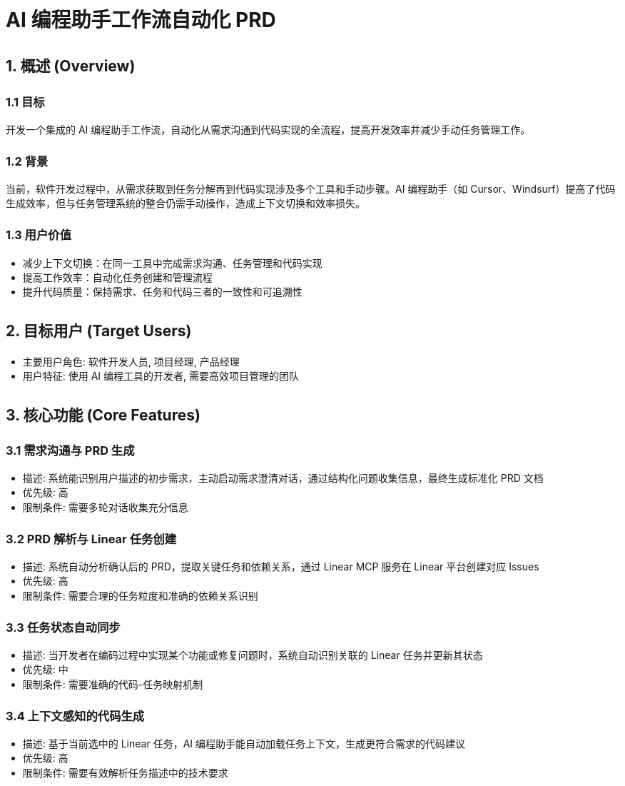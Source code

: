 # AI 编程助手工作流自动化 PRD

## 1. 概述 (Overview)

### 1.1 目标

开发一个集成的 AI 编程助手工作流，自动化从需求沟通到代码实现的全流程，提高开发效率并减少手动任务管理工作。

### 1.2 背景

当前，软件开发过程中，从需求获取到任务分解再到代码实现涉及多个工具和手动步骤。AI 编程助手（如 Cursor、Windsurf）提高了代码生成效率，但与任务管理系统的整合仍需手动操作，造成上下文切换和效率损失。

### 1.3 用户价值

- 减少上下文切换：在同一工具中完成需求沟通、任务管理和代码实现
- 提高工作效率：自动化任务创建和管理流程
- 提升代码质量：保持需求、任务和代码三者的一致性和可追溯性

## 2. 目标用户 (Target Users)

- 主要用户角色: 软件开发人员, 项目经理, 产品经理
- 用户特征: 使用 AI 编程工具的开发者, 需要高效项目管理的团队

## 3. 核心功能 (Core Features)

### 3.1 需求沟通与 PRD 生成

- 描述: 系统能识别用户描述的初步需求，主动启动需求澄清对话，通过结构化问题收集信息，最终生成标准化 PRD 文档
- 优先级: 高
- 限制条件: 需要多轮对话收集充分信息

### 3.2 PRD 解析与 Linear 任务创建

- 描述: 系统自动分析确认后的 PRD，提取关键任务和依赖关系，通过 Linear MCP 服务在 Linear 平台创建对应 Issues
- 优先级: 高
- 限制条件: 需要合理的任务粒度和准确的依赖关系识别

### 3.3 任务状态自动同步

- 描述: 当开发者在编码过程中实现某个功能或修复问题时，系统自动识别关联的 Linear 任务并更新其状态
- 优先级: 中
- 限制条件: 需要准确的代码-任务映射机制

### 3.4 上下文感知的代码生成

- 描述: 基于当前选中的 Linear 任务，AI 编程助手能自动加载任务上下文，生成更符合需求的代码建议
- 优先级: 高
- 限制条件: 需要有效解析任务描述中的技术要求
